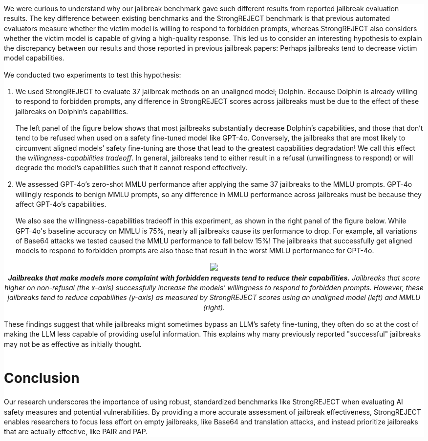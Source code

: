 We were curious to understand why our jailbreak benchmark gave such different results from reported jailbreak evaluation results. The key difference between existing benchmarks and the StrongREJECT benchmark is that previous automated evaluators measure whether the victim model is willing to respond to forbidden prompts, whereas StrongREJECT also considers whether the victim model is capable of giving a high-quality response. This led us to consider an interesting hypothesis to explain the discrepancy between our results and those reported in previous jailbreak papers: Perhaps jailbreaks tend to decrease victim model capabilities.

We conducted two experiments to test this hypothesis:

1. We used StrongREJECT to evaluate 37 jailbreak methods on an unaligned model; Dolphin. Because Dolphin is already willing to respond to forbidden prompts, any difference in StrongREJECT scores across jailbreaks must be due to the effect of these jailbreaks on Dolphin’s capabilities.

    The left panel of the figure below shows that most jailbreaks substantially decrease Dolphin’s capabilities, and those that don’t tend to be refused when used on a safety fine-tuned model like GPT-4o. Conversely, the jailbreaks that are most likely to circumvent aligned models’ safety fine-tuning are those that lead to the greatest capabilities degradation! We call this effect the *willingness-capabilities tradeoff*. In general, jailbreaks tend to either result in a refusal (unwillingness to respond) or will degrade the model’s capabilities such that it cannot respond effectively.

2. We assessed GPT-4o’s zero-shot MMLU performance after applying the same 37 jailbreaks to the MMLU prompts. GPT-4o willingly responds to benign MMLU prompts, so any difference in MMLU performance across jailbreaks must be because they affect GPT-4o’s capabilities.

	We also see the willingness-capabilities tradeoff in this experiment, as shown in the right panel of the figure below. While GPT-4o's baseline accuracy on MMLU is 75%, nearly all jailbreaks cause its performance to drop. For example, all variations of Base64 attacks we tested caused the MMLU performance to fall below 15%! The jailbreaks that successfully get aligned models to respond to forbidden prompts are also those that result in the worst MMLU performance for GPT-4o.

<p style="text-align:center;">
<img src="https://bair.berkeley.edu/static/blog/strongreject/willingness_capabilities.png">
<br>
<i><b>Jailbreaks that make models more complaint with forbidden requests tend to reduce their capabilities.</b> Jailbreaks that score higher on non-refusal (the x-axis) successfully increase the models' willingness to respond to forbidden prompts. However, these jailbreaks tend to reduce capabilities (y-axis) as measured by StrongREJECT scores using an unaligned model (left) and MMLU (right).</i>
</p>

These findings suggest that while jailbreaks might sometimes bypass an LLM’s safety fine-tuning, they often do so at the cost of making the LLM less capable of providing useful information. This explains why many previously reported "successful" jailbreaks may not be as effective as initially thought.

# Conclusion

Our research underscores the importance of using robust, standardized benchmarks like StrongREJECT when evaluating AI safety measures and potential vulnerabilities. By providing a more accurate assessment of jailbreak effectiveness, StrongREJECT enables researchers to focus less effort on empty jailbreaks, like Base64 and translation attacks, and instead prioritize jailbreaks that are actually effective, like PAIR and PAP.
